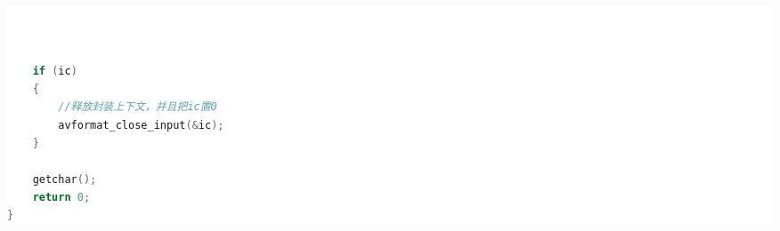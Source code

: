 ```c++



	if (ic)
	{
		//释放封装上下文，并且把ic置0
		avformat_close_input(&ic);
	}

	getchar();
	return 0;
}
```


